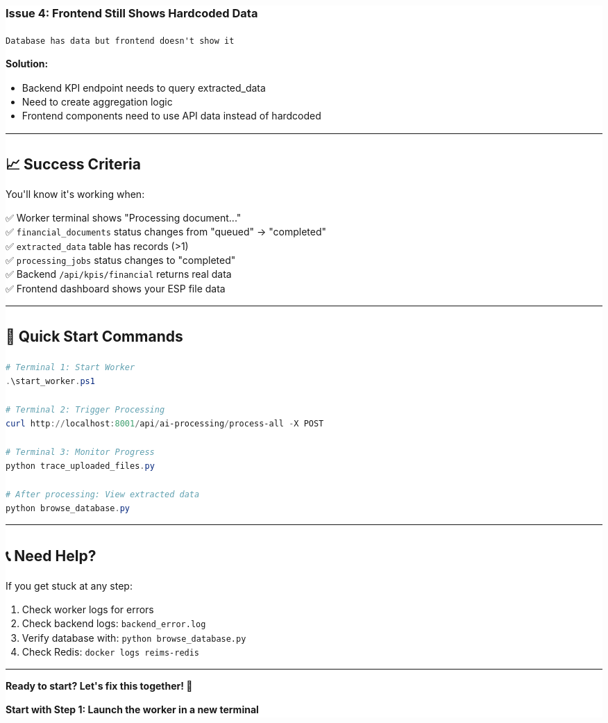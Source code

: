 ### Issue 4: Frontend Still Shows Hardcoded Data
```
Database has data but frontend doesn't show it
```
**Solution:**
- Backend KPI endpoint needs to query extracted_data
- Need to create aggregation logic
- Frontend components need to use API data instead of hardcoded

---

## 📈 Success Criteria

You'll know it's working when:

✅ Worker terminal shows "Processing document..."  
✅ `financial_documents` status changes from "queued" → "completed"  
✅ `extracted_data` table has records (>1)  
✅ `processing_jobs` status changes to "completed"  
✅ Backend `/api/kpis/financial` returns real data  
✅ Frontend dashboard shows your ESP file data  

---

## 🎯 Quick Start Commands

```powershell
# Terminal 1: Start Worker
.\start_worker.ps1

# Terminal 2: Trigger Processing
curl http://localhost:8001/api/ai-processing/process-all -X POST

# Terminal 3: Monitor Progress
python trace_uploaded_files.py

# After processing: View extracted data
python browse_database.py
```

---

## 📞 Need Help?

If you get stuck at any step:
1. Check worker logs for errors
2. Check backend logs: `backend_error.log`
3. Verify database with: `python browse_database.py`
4. Check Redis: `docker logs reims-redis`

---

**Ready to start? Let's fix this together! 🚀**

**Start with Step 1: Launch the worker in a new terminal**

